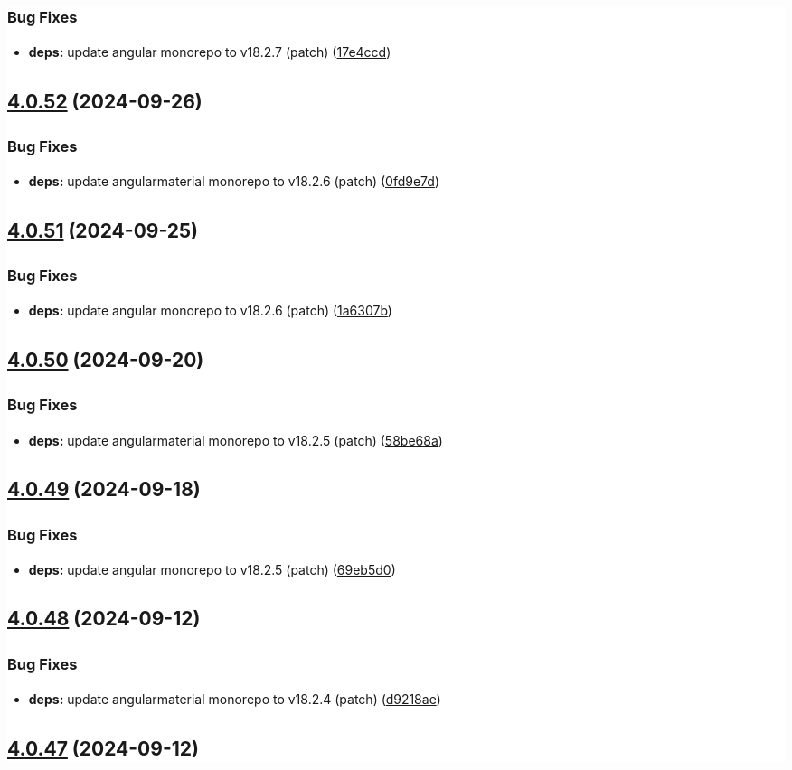 
### Bug Fixes

* **deps:** update angular monorepo to v18.2.7 (patch) ([17e4ccd](https://github.com/alisterd51/blog-angular/commit/17e4ccd1128a2143596e1c442afc87b52134034a))

## [4.0.52](https://github.com/alisterd51/blog-angular/compare/v4.0.51...v4.0.52) (2024-09-26)


### Bug Fixes

* **deps:** update angularmaterial monorepo to v18.2.6 (patch) ([0fd9e7d](https://github.com/alisterd51/blog-angular/commit/0fd9e7d81a43d1838a9676a2231743e4599ac08b))

## [4.0.51](https://github.com/alisterd51/blog-angular/compare/v4.0.50...v4.0.51) (2024-09-25)


### Bug Fixes

* **deps:** update angular monorepo to v18.2.6 (patch) ([1a6307b](https://github.com/alisterd51/blog-angular/commit/1a6307bad27f44f9f6b55dc73117aaeaafc29873))

## [4.0.50](https://github.com/alisterd51/blog-angular/compare/v4.0.49...v4.0.50) (2024-09-20)


### Bug Fixes

* **deps:** update angularmaterial monorepo to v18.2.5 (patch) ([58be68a](https://github.com/alisterd51/blog-angular/commit/58be68a936dad9d3301a2782ced135c4d7e4f396))

## [4.0.49](https://github.com/alisterd51/blog-angular/compare/v4.0.48...v4.0.49) (2024-09-18)


### Bug Fixes

* **deps:** update angular monorepo to v18.2.5 (patch) ([69eb5d0](https://github.com/alisterd51/blog-angular/commit/69eb5d0bf76f8452cc8cb1c635eddf9a0d6221cb))

## [4.0.48](https://github.com/alisterd51/blog-angular/compare/v4.0.47...v4.0.48) (2024-09-12)


### Bug Fixes

* **deps:** update angularmaterial monorepo to v18.2.4 (patch) ([d9218ae](https://github.com/alisterd51/blog-angular/commit/d9218ae42059809213198a952e750ccad0f027c1))

## [4.0.47](https://github.com/alisterd51/blog-angular/compare/v4.0.46...v4.0.47) (2024-09-12)
